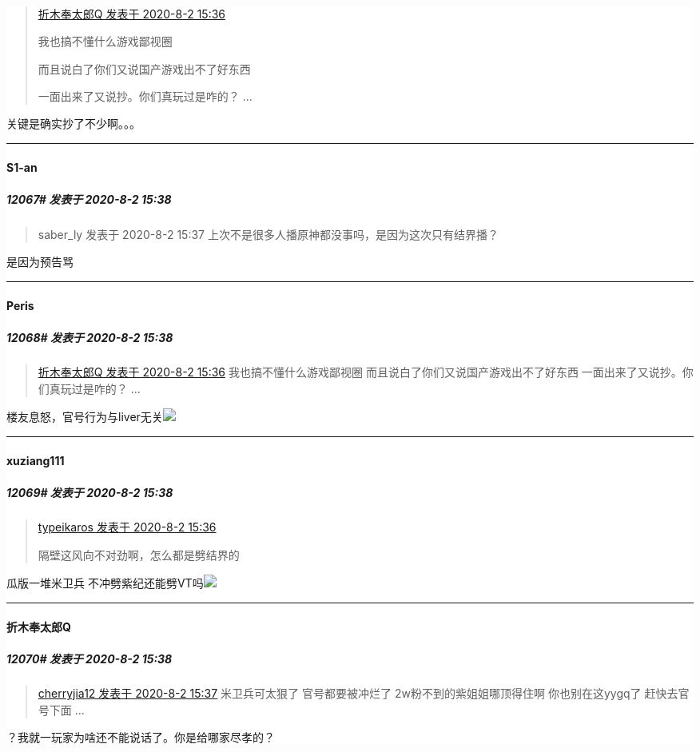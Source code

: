 
<blockquote><a href="httphttps://bbs.saraba1st.com/2b/forum.php?mod=redirect&amp;goto=findpost&amp;pid=48293716&amp;ptid=1950425" target="_blank">折木奉太郎Q 发表于 2020-8-2 15:36</a>

我也搞不懂什么游戏鄙视圈

而且说白了你们又说国产游戏出不了好东西

一面出来了又说抄。你们真玩过是咋的？ ...</blockquote>
关键是确实抄了不少啊。。。


*****

####  S1-an  
##### 12067#       发表于 2020-8-2 15:38


<blockquote>saber_ly 发表于 2020-8-2 15:37
上次不是很多人播原神都没事吗，是因为这次只有结界播？</blockquote>
是因为预告骂


*****

####  Peris  
##### 12068#       发表于 2020-8-2 15:38


<blockquote><a href="httphttps://bbs.saraba1st.com/2b/forum.php?mod=redirect&amp;goto=findpost&amp;pid=48293716&amp;ptid=1950425" target="_blank">折木奉太郎Q 发表于 2020-8-2 15:36</a>
我也搞不懂什么游戏鄙视圈
而且说白了你们又说国产游戏出不了好东西
一面出来了又说抄。你们真玩过是咋的？ ...</blockquote>
楼友息怒，官号行为与liver无关<img src="https://static.saraba1st.com/image/smiley/face2017/137.gif" referrerpolicy="no-referrer">


*****

####  xuziang111  
##### 12069#       发表于 2020-8-2 15:38


<blockquote><a href="httphttps://bbs.saraba1st.com/2b/forum.php?mod=redirect&amp;goto=findpost&amp;pid=48293710&amp;ptid=1950425" target="_blank">typeikaros 发表于 2020-8-2 15:36</a>

隔壁这风向不对劲啊，怎么都是劈结界的</blockquote>
瓜版一堆米卫兵 不冲劈紫纪还能劈VT吗<img src="https://static.saraba1st.com/image/smiley/face2017/053.png" referrerpolicy="no-referrer">


*****

####  折木奉太郎Q  
##### 12070#       发表于 2020-8-2 15:38


<blockquote><a href="httphttps://bbs.saraba1st.com/2b/forum.php?mod=redirect&amp;goto=findpost&amp;pid=48293720&amp;ptid=1950425" target="_blank">cherryjia12 发表于 2020-8-2 15:37</a>
米卫兵可太狠了 官号都要被冲烂了
2w粉不到的紫姐姐哪顶得住啊
你也别在这yygq了 赶快去官号下面 ...</blockquote>
？我就一玩家为啥还不能说话了。你是给哪家尽孝的？

